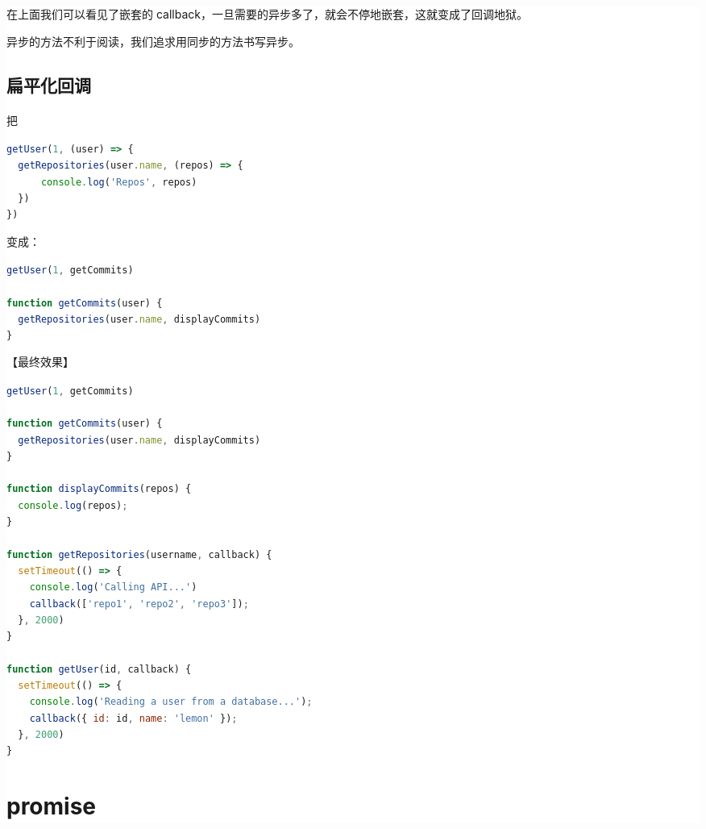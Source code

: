 在上面我们可以看见了嵌套的 callback，一旦需要的异步多了，就会不停地嵌套，这就变成了回调地狱。

异步的方法不利于阅读，我们追求用同步的方法书写异步。

## 扁平化回调

把

```js
getUser(1, (user) => {
  getRepositories(user.name, (repos) => {
      console.log('Repos', repos)
  })
})
```

变成：

```js
getUser(1, getCommits)

function getCommits(user) {
  getRepositories(user.name, displayCommits)
}
```

【最终效果】

```js
getUser(1, getCommits)

function getCommits(user) {
  getRepositories(user.name, displayCommits)
}

function displayCommits(repos) {
  console.log(repos);
}

function getRepositories(username, callback) {
  setTimeout(() => {
    console.log('Calling API...')
    callback(['repo1', 'repo2', 'repo3']);
  }, 2000)
}

function getUser(id, callback) {
  setTimeout(() => {
    console.log('Reading a user from a database...');
    callback({ id: id, name: 'lemon' });
  }, 2000)
}
```

# promise
